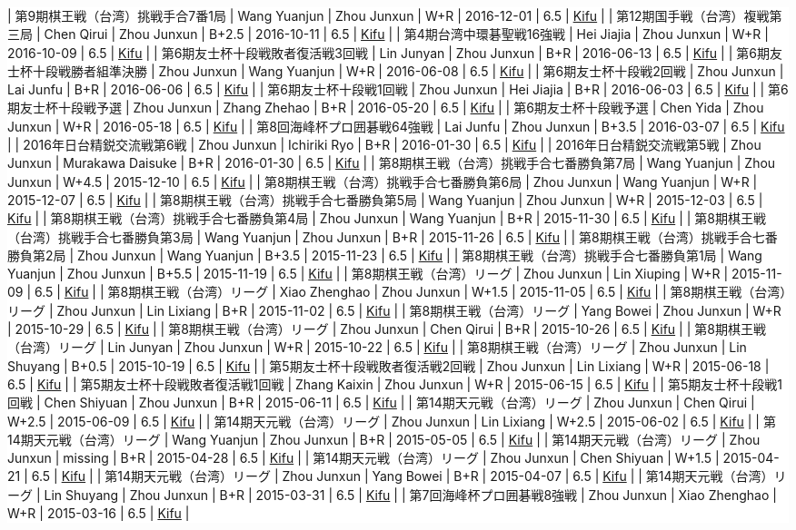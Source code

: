 | 第9期棋王戦（台湾）挑戦手合7番1局 | Wang Yuanjun | Zhou Junxun | W+R | 2016-12-01 | 6.5 | [Kifu](https://kifudepot.net/kifucontents.php?id=NAKNlE0lLCPrz7PUWPIqNA%3D%3D) | 
| 第12期国手戦（台湾）複戦第三局 | Chen Qirui | Zhou Junxun | B+2.5 | 2016-10-11 | 6.5 | [Kifu](https://kifudepot.net/kifucontents.php?id=iiRDaD8%2FCBKjiegExnMgtA%3D%3D) | 
| 第4期台湾中環碁聖戦16強戦 | Hei Jiajia | Zhou Junxun | W+R | 2016-10-09 | 6.5 | [Kifu](https://kifudepot.net/kifucontents.php?id=EV%2BV9ILDTQ9N7sxkLRpWOg%3D%3D) | 
| 第6期友士杯十段戦敗者復活戦3回戦 | Lin Junyan | Zhou Junxun | B+R | 2016-06-13 | 6.5 | [Kifu](https://kifudepot.net/kifucontents.php?id=iLC1Sb3k7SdkYpqfnHbQow%3D%3D) | 
| 第6期友士杯十段戦勝者組準決勝 | Zhou Junxun | Wang Yuanjun | W+R | 2016-06-08 | 6.5 | [Kifu](https://kifudepot.net/kifucontents.php?id=3cFUy7ZbZdQIMxHJpxTIjw%3D%3D) | 
| 第6期友士杯十段戦2回戦 | Zhou Junxun | Lai Junfu | B+R | 2016-06-06 | 6.5 | [Kifu](https://kifudepot.net/kifucontents.php?id=4XqOH0Y0zcPMBAhv7Uomww%3D%3D) | 
| 第6期友士杯十段戦1回戦 | Zhou Junxun | Hei Jiajia | B+R | 2016-06-03 | 6.5 | [Kifu](https://kifudepot.net/kifucontents.php?id=DgLq2Pe2fFoYax9pSNHdMQ%3D%3D) | 
| 第6期友士杯十段戦予選 | Zhou Junxun | Zhang Zhehao | B+R | 2016-05-20 | 6.5 | [Kifu](https://kifudepot.net/kifucontents.php?id=L6H8T2PDXplCbCF2BqUrcA%3D%3D) | 
| 第6期友士杯十段戦予選 | Chen Yida | Zhou Junxun | W+R | 2016-05-18 | 6.5 | [Kifu](https://kifudepot.net/kifucontents.php?id=z9CKMwkuhr2rcTyYELFtpQ%3D%3D) | 
| 第8回海峰杯プロ囲碁戦64強戦 | Lai Junfu | Zhou Junxun | B+3.5 | 2016-03-07 | 6.5 | [Kifu](https://kifudepot.net/kifucontents.php?id=W2jcEwO29VbmAZZuo6GtHQ%3D%3D) | 
| 2016年日台精鋭交流戦第6戦 | Zhou Junxun | Ichiriki Ryo | B+R | 2016-01-30 | 6.5 | [Kifu](https://kifudepot.net/kifucontents.php?id=pij6QIQL9N%2B2Ogje0DIteQ%3D%3D) | 
| 2016年日台精鋭交流戦第5戦 | Zhou Junxun | Murakawa Daisuke | B+R | 2016-01-30 | 6.5 | [Kifu](https://kifudepot.net/kifucontents.php?id=E6o04kFh%2Bqb86YOtTyECWQ%3D%3D) | 
| 第8期棋王戦（台湾）挑戦手合七番勝負第7局 | Wang Yuanjun | Zhou Junxun | W+4.5 | 2015-12-10 | 6.5 | [Kifu](https://kifudepot.net/kifucontents.php?id=OZn%2BPQweppIjoGGHcXPJoA%3D%3D) | 
| 第8期棋王戦（台湾）挑戦手合七番勝負第6局 | Zhou Junxun | Wang Yuanjun | W+R | 2015-12-07 | 6.5 | [Kifu](https://kifudepot.net/kifucontents.php?id=zi8fyMuPHSPuK2XEFlHxpw%3D%3D) | 
| 第8期棋王戦（台湾）挑戦手合七番勝負第5局 | Wang Yuanjun | Zhou Junxun | W+R | 2015-12-03 | 6.5 | [Kifu](https://kifudepot.net/kifucontents.php?id=1DBydyORRVhWhEczvo8UYg%3D%3D) | 
| 第8期棋王戦（台湾）挑戦手合七番勝負第4局 | Zhou Junxun | Wang Yuanjun | B+R | 2015-11-30 | 6.5 | [Kifu](https://kifudepot.net/kifucontents.php?id=NPhaLiseDX7JBnoEMBkA%2BA%3D%3D) | 
| 第8期棋王戦（台湾）挑戦手合七番勝負第3局 | Wang Yuanjun | Zhou Junxun | B+R | 2015-11-26 | 6.5 | [Kifu](https://kifudepot.net/kifucontents.php?id=k3KNKZLa80%2FErgvRTslmkA%3D%3D) | 
| 第8期棋王戦（台湾）挑戦手合七番勝負第2局 | Zhou Junxun | Wang Yuanjun | B+3.5 | 2015-11-23 | 6.5 | [Kifu](https://kifudepot.net/kifucontents.php?id=Q4IRW6vOK2tLVL7NCIASpw%3D%3D) | 
| 第8期棋王戦（台湾）挑戦手合七番勝負第1局 | Wang Yuanjun | Zhou Junxun | B+5.5 | 2015-11-19 | 6.5 | [Kifu](https://kifudepot.net/kifucontents.php?id=9QV2DV%2FsWT7QKwG4R4YjqQ%3D%3D) | 
| 第8期棋王戦（台湾）リーグ | Zhou Junxun | Lin Xiuping | W+R | 2015-11-09 | 6.5 | [Kifu](https://kifudepot.net/kifucontents.php?id=0GS5ldnifYyBxRSlCjw9yA%3D%3D) | 
| 第8期棋王戦（台湾）リーグ | Xiao Zhenghao | Zhou Junxun | W+1.5 | 2015-11-05 | 6.5 | [Kifu](https://kifudepot.net/kifucontents.php?id=1HqowHDWHw%2FnoyFLZIKHYw%3D%3D) | 
| 第8期棋王戦（台湾）リーグ | Zhou Junxun | Lin Lixiang | B+R | 2015-11-02 | 6.5 | [Kifu](https://kifudepot.net/kifucontents.php?id=NERLNLduT8D3SntYkR%2B69w%3D%3D) | 
| 第8期棋王戦（台湾）リーグ | Yang Bowei | Zhou Junxun | W+R | 2015-10-29 | 6.5 | [Kifu](https://kifudepot.net/kifucontents.php?id=0P2IDwj%2FYmxrwCd4YA8W4Q%3D%3D) | 
| 第8期棋王戦（台湾）リーグ | Zhou Junxun | Chen Qirui | B+R | 2015-10-26 | 6.5 | [Kifu](https://kifudepot.net/kifucontents.php?id=W0ecWb2Del81a6xex6eLOQ%3D%3D) | 
| 第8期棋王戦（台湾）リーグ | Lin Junyan | Zhou Junxun | W+R | 2015-10-22 | 6.5 | [Kifu](https://kifudepot.net/kifucontents.php?id=isd%2Ba4N1NNbnanj90J1DWQ%3D%3D) | 
| 第8期棋王戦（台湾）リーグ | Zhou Junxun | Lin Shuyang | B+0.5 | 2015-10-19 | 6.5 | [Kifu](https://kifudepot.net/kifucontents.php?id=FpElsKLd2rjKIh92psRF%2Bg%3D%3D) | 
| 第5期友士杯十段戦敗者復活戦2回戦 | Zhou Junxun | Lin Lixiang | W+R | 2015-06-18 | 6.5 | [Kifu](https://kifudepot.net/kifucontents.php?id=UligQqS1Z8ESAzJg8aT4hQ%3D%3D) | 
| 第5期友士杯十段戦敗者復活戦1回戦 | Zhang Kaixin | Zhou Junxun | W+R | 2015-06-15 | 6.5 | [Kifu](https://kifudepot.net/kifucontents.php?id=V4RmuMe54qD1ivCHjpiVfg%3D%3D) | 
| 第5期友士杯十段戦1回戦 | Chen Shiyuan | Zhou Junxun | B+R | 2015-06-11 | 6.5 | [Kifu](https://kifudepot.net/kifucontents.php?id=XCJmmfFqvjzKFMEK1952DQ%3D%3D) | 
| 第14期天元戦（台湾）リーグ | Zhou Junxun | Chen Qirui | W+2.5 | 2015-06-09 | 6.5 | [Kifu](https://kifudepot.net/kifucontents.php?id=vi6Rhtp2AtHOxIwTZGyQLA%3D%3D) | 
| 第14期天元戦（台湾）リーグ | Zhou Junxun | Lin Lixiang | W+2.5 | 2015-06-02 | 6.5 | [Kifu](https://kifudepot.net/kifucontents.php?id=DDp8PiwOboEcGIqvwWkR6g%3D%3D) | 
| 第14期天元戦（台湾）リーグ | Wang Yuanjun | Zhou Junxun | B+R | 2015-05-05 | 6.5 | [Kifu](https://kifudepot.net/kifucontents.php?id=OsSO7Jf0HzbwGrQiQd%2BovQ%3D%3D) | 
| 第14期天元戦（台湾）リーグ | Zhou Junxun | missing | B+R | 2015-04-28 | 6.5 | [Kifu](https://kifudepot.net/kifucontents.php?id=OPuHl9alUCjAr%2FV7%2FEKncQ%3D%3D) | 
| 第14期天元戦（台湾）リーグ | Zhou Junxun | Chen Shiyuan | W+1.5 | 2015-04-21 | 6.5 | [Kifu](https://kifudepot.net/kifucontents.php?id=mLSTiyxckh6dttcMNNaOqg%3D%3D) | 
| 第14期天元戦（台湾）リーグ | Zhou Junxun | Yang Bowei | B+R | 2015-04-07 | 6.5 | [Kifu](https://kifudepot.net/kifucontents.php?id=7GPl7AmImh9ElD%2BXnwHScg%3D%3D) | 
| 第14期天元戦（台湾）リーグ | Lin Shuyang | Zhou Junxun | B+R | 2015-03-31 | 6.5 | [Kifu](https://kifudepot.net/kifucontents.php?id=TTi9fw7VHLOrvq0lTyktaA%3D%3D) | 
| 第7回海峰杯プロ囲碁戦8強戦 | Zhou Junxun | Xiao Zhenghao | W+R | 2015-03-16 | 6.5 | [Kifu](https://kifudepot.net/kifucontents.php?id=fMcaGQo68ni%2Fu29oQXbNCQ%3D%3D) | 
